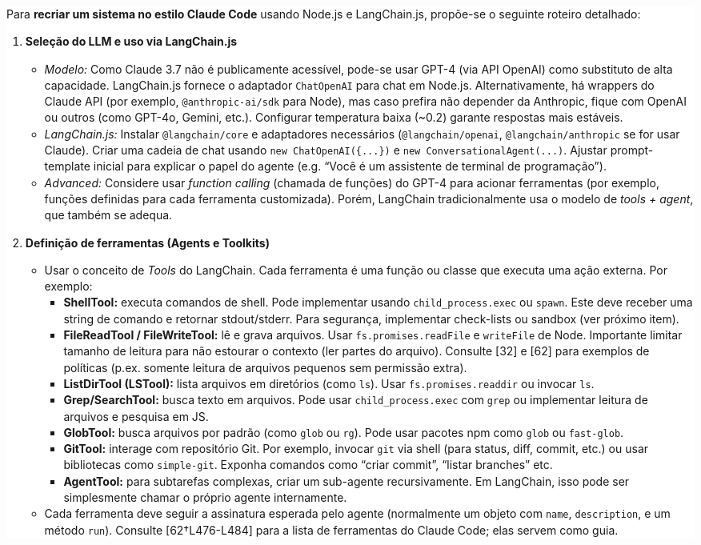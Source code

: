Para **recriar um sistema no estilo Claude Code** usando Node.js e LangChain.js, propõe-se o seguinte roteiro detalhado:

1. **Seleção do LLM e uso via LangChain.js**

   - _Modelo:_ Como Claude 3.7 não é publicamente acessível, pode-se usar GPT-4 (via API OpenAI) como substituto de alta
     capacidade. LangChain.js fornece o adaptador `ChatOpenAI` para chat em Node.js. Alternativamente, há wrappers do
     Claude API (por exemplo, `@anthropic-ai/sdk` para Node), mas caso prefira não depender da Anthropic, fique com
     OpenAI ou outros (como GPT-4o, Gemini, etc.). Configurar temperatura baixa (~0.2) garante respostas mais estáveis.
   - _LangChain.js:_ Instalar `@langchain/core` e adaptadores necessários (`@langchain/openai`, `@langchain/anthropic`
     se for usar Claude). Criar uma cadeia de chat usando `new ChatOpenAI({...})` e `new ConversationalAgent(...)`.
     Ajustar prompt-template inicial para explicar o papel do agente (e.g. “Você é um assistente de terminal de
     programação”).
   - _Advanced:_ Considere usar _function calling_ (chamada de funções) do GPT-4 para acionar ferramentas (por exemplo,
     funções definidas para cada ferramenta customizada). Porém, LangChain tradicionalmente usa o modelo de _tools +
     agent_, que também se adequa.

2. **Definição de ferramentas (Agents e Toolkits)**

   - Usar o conceito de _Tools_ do LangChain. Cada ferramenta é uma função ou classe que executa uma ação externa. Por
     exemplo:
     - **ShellTool:** executa comandos de shell. Pode implementar usando `child_process.exec` ou `spawn`. Este deve
       receber uma string de comando e retornar stdout/stderr. Para segurança, implementar check-lists ou sandbox (ver
       próximo item).
     - **FileReadTool / FileWriteTool:** lê e grava arquivos. Usar `fs.promises.readFile` e `writeFile` de Node.
       Importante limitar tamanho de leitura para não estourar o contexto (ler partes do arquivo). Consulte [32] e [62]
       para exemplos de políticas (p.ex. somente leitura de arquivos pequenos sem permissão extra).
     - **ListDirTool (LSTool):** lista arquivos em diretórios (como `ls`). Usar `fs.promises.readdir` ou invocar `ls`.
     - **Grep/SearchTool:** busca texto em arquivos. Pode usar `child_process.exec` com `grep` ou implementar leitura de
       arquivos e pesquisa em JS.
     - **GlobTool:** busca arquivos por padrão (como `glob` ou `rg`). Pode usar pacotes npm como `glob` ou `fast-glob`.
     - **GitTool:** interage com repositório Git. Por exemplo, invocar `git` via shell (para status, diff, commit, etc.)
       ou usar bibliotecas como `simple-git`. Exponha comandos como “criar commit”, “listar branches” etc.
     - **AgentTool:** para subtarefas complexas, criar um sub-agente recursivamente. Em LangChain, isso pode ser
       simplesmente chamar o próprio agente internamente.
   - Cada ferramenta deve seguir a assinatura esperada pelo agente (normalmente um objeto com `name`, `description`, e
     um método `run`). Consulte [62†L476-L484] para a lista de ferramentas do Claude Code; elas servem como guia.
